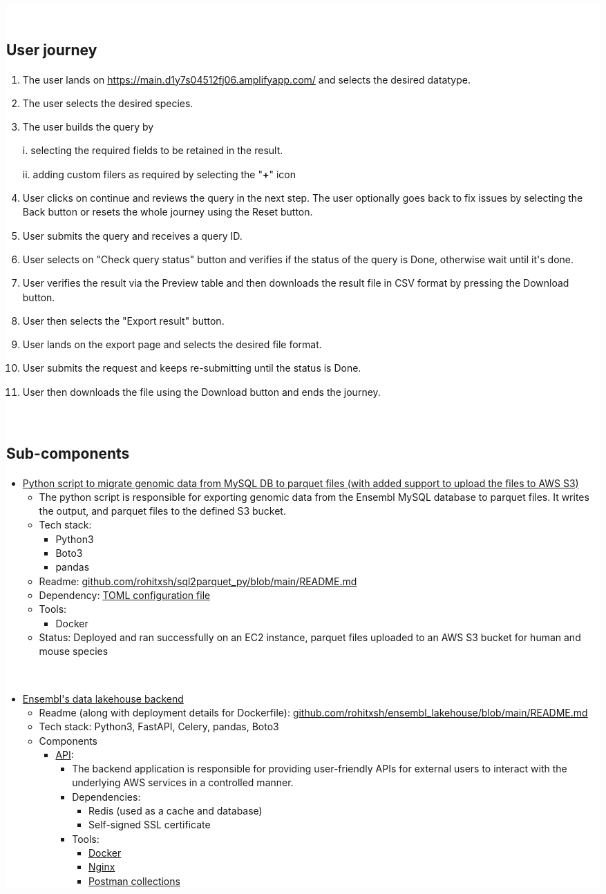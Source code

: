 <br>

## User journey
1. The user lands on https://main.d1y7s04512fj06.amplifyapp.com/ and selects the desired datatype.
2. The user selects the desired species.
3. The user builds the query by

   i. selecting the required fields to be retained in the result.

   ii. adding custom filers as required by selecting the "**+**" icon
4. User clicks on continue and reviews the query in the next step. The user optionally goes back to fix issues by selecting the Back button or resets the whole journey using the Reset button.
5. User submits the query and receives a query ID.
6. User selects on "Check query status" button and verifies if the status of the query is Done, otherwise wait until it's done.
7. User verifies the result via the Preview table and then downloads the result file in CSV format by pressing the Download button.
8. User then selects the "Export result" button.
9.  User lands on the export page and selects the desired file format.
10. User submits the request and keeps re-submitting until the status is Done.
11. User then downloads the file using the Download button and ends the journey.

<br>

## Sub-components
- [Python script to migrate genomic data from MySQL DB to parquet files (with added support to upload the files to AWS S3)](https://github.com/rohitxsh/sql2parquet_py)
  - The python script is responsible for exporting genomic data from the Ensembl MySQL database to parquet files. It writes the output, and parquet files to the defined S3 bucket.
  - Tech stack:
    - Python3
    - Boto3
    - pandas
  - Readme: [github.com/rohitxsh/sql2parquet_py/blob/main/README.md](https://github.com/rohitxsh/sql2parquet_py/blob/main/README.md)
  - Dependency: [TOML configuration file](https://github.com/rohitxsh/sql2parquet_py/blob/main/config.toml)
  - Tools:
    - Docker
  - Status: Deployed and ran successfully on an EC2 instance, parquet files uploaded to an AWS S3 bucket for human and mouse species

<br>

- [Ensembl's data lakehouse backend](https://github.com/rohitxsh/ensembl_lakehouse)
  - Readme (along with deployment details for Dockerfile): [github.com/rohitxsh/ensembl_lakehouse/blob/main/README.md](https://github.com/rohitxsh/ensembl_lakehouse/blob/main/README.md)
  - Tech stack: Python3, FastAPI, Celery, pandas, Boto3
  - Components
    - [API](https://github.com/rohitxsh/ensembl_lakehouse/blob/main/app/main.py):
      - The backend application is responsible for providing user-friendly APIs for external users to interact with the underlying AWS services in a controlled manner.
      - Dependencies:
        - Redis (used as a cache and database)
        - Self-signed SSL certificate
      - Tools:
        - [Docker](https://github.com/rohitxsh/ensembl_lakehouse/blob/main/Dockerfile.api)
        - [Nginx](https://github.com/rohitxsh/ensembl_lakehouse/blob/main/nginx.conf)
        - [Postman collections](https://github.com/rohitxsh/ensembl_lakehouse/blob/main/ensembl_lakehouse.postman_collection.json)
